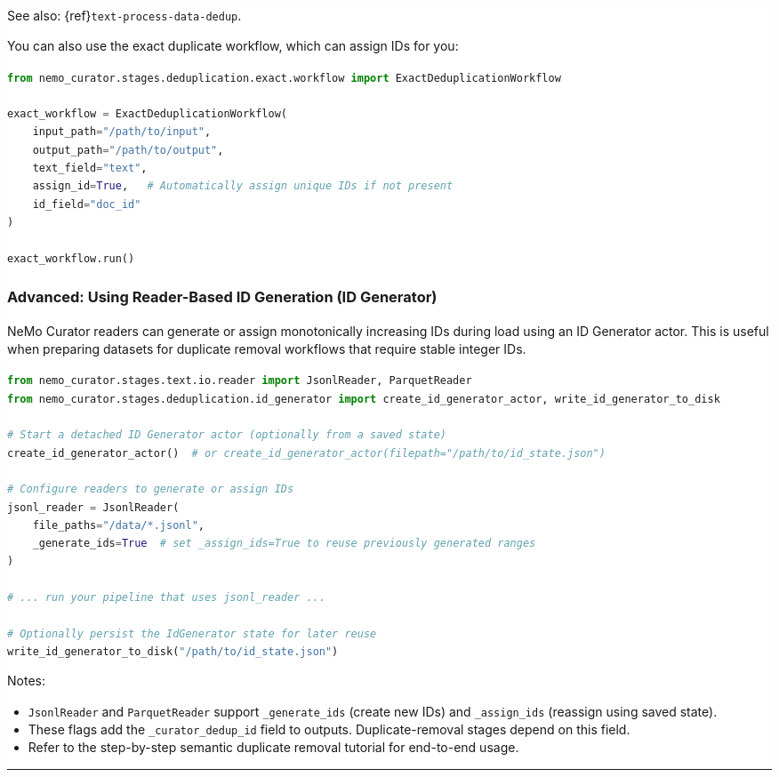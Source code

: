 See also: {ref}`text-process-data-dedup`.

You can also use the exact duplicate workflow, which can assign IDs for you:

```python
from nemo_curator.stages.deduplication.exact.workflow import ExactDeduplicationWorkflow

exact_workflow = ExactDeduplicationWorkflow(
    input_path="/path/to/input",
    output_path="/path/to/output",
    text_field="text",
    assign_id=True,   # Automatically assign unique IDs if not present
    id_field="doc_id"
)

exact_workflow.run()
```

### Advanced: Using Reader-Based ID Generation (ID Generator)

NeMo Curator readers can generate or assign monotonically increasing IDs during load using an ID Generator actor. This is useful when preparing datasets for duplicate removal workflows that require stable integer IDs.

```python
from nemo_curator.stages.text.io.reader import JsonlReader, ParquetReader
from nemo_curator.stages.deduplication.id_generator import create_id_generator_actor, write_id_generator_to_disk

# Start a detached ID Generator actor (optionally from a saved state)
create_id_generator_actor()  # or create_id_generator_actor(filepath="/path/to/id_state.json")

# Configure readers to generate or assign IDs
jsonl_reader = JsonlReader(
    file_paths="/data/*.jsonl",
    _generate_ids=True  # set _assign_ids=True to reuse previously generated ranges
)

# ... run your pipeline that uses jsonl_reader ...

# Optionally persist the IdGenerator state for later reuse
write_id_generator_to_disk("/path/to/id_state.json")
```

Notes:

- `JsonlReader` and `ParquetReader` support `_generate_ids` (create new IDs) and `_assign_ids` (reassign using saved state).
- These flags add the `_curator_dedup_id` field to outputs. Duplicate-removal stages depend on this field.
- Refer to the step-by-step semantic duplicate removal tutorial for end-to-end usage.

---
